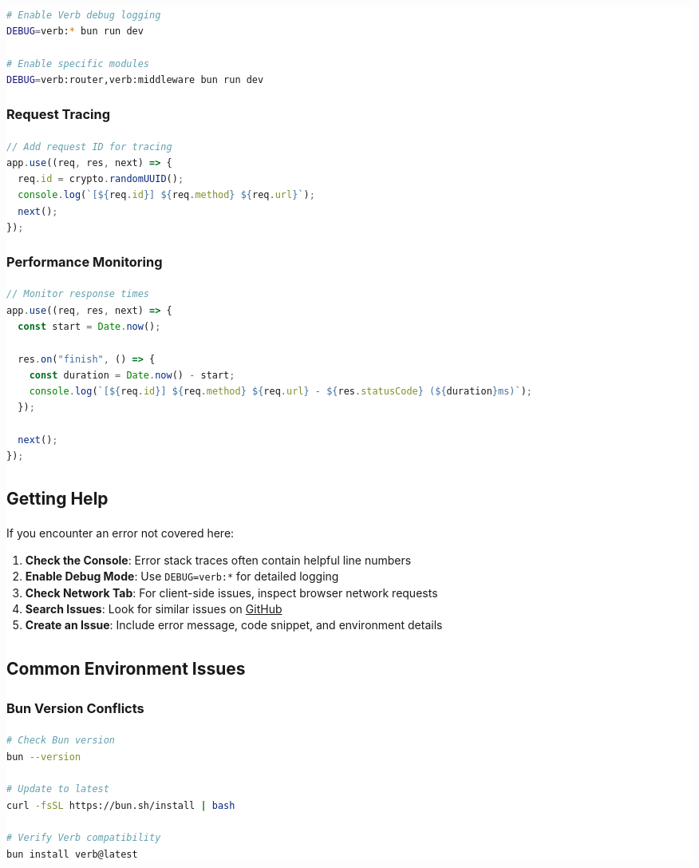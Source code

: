 ```bash
# Enable Verb debug logging
DEBUG=verb:* bun run dev

# Enable specific modules
DEBUG=verb:router,verb:middleware bun run dev
```

### Request Tracing

```typescript
// Add request ID for tracing
app.use((req, res, next) => {
  req.id = crypto.randomUUID();
  console.log(`[${req.id}] ${req.method} ${req.url}`);
  next();
});
```

### Performance Monitoring

```typescript
// Monitor response times
app.use((req, res, next) => {
  const start = Date.now();
  
  res.on("finish", () => {
    const duration = Date.now() - start;
    console.log(`[${req.id}] ${req.method} ${req.url} - ${res.statusCode} (${duration}ms)`);
  });
  
  next();
});
```

## Getting Help

If you encounter an error not covered here:

1. **Check the Console**: Error stack traces often contain helpful line numbers
2. **Enable Debug Mode**: Use `DEBUG=verb:*` for detailed logging
3. **Check Network Tab**: For client-side issues, inspect browser network requests
4. **Search Issues**: Look for similar issues on [GitHub](https://github.com/verbjs/verb/issues)
5. **Create an Issue**: Include error message, code snippet, and environment details

## Common Environment Issues

### Bun Version Conflicts

```bash
# Check Bun version
bun --version

# Update to latest
curl -fsSL https://bun.sh/install | bash

# Verify Verb compatibility
bun install verb@latest
```
